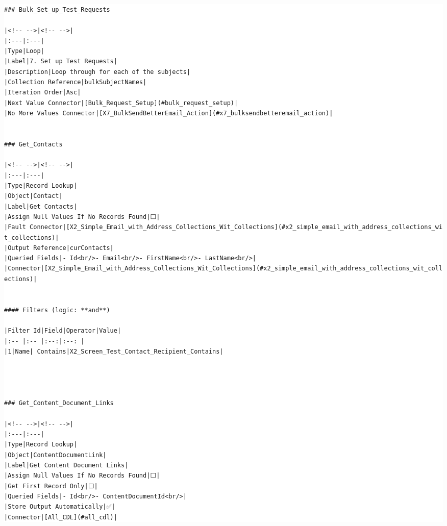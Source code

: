     
    ### Bulk_Set_up_Test_Requests
    
    |<!-- -->|<!-- -->|
    |:---|:---|
    |Type|Loop|
    |Label|7. Set up Test Requests|
    |Description|Loop through for each of the subjects|
    |Collection Reference|bulkSubjectNames|
    |Iteration Order|Asc|
    |Next Value Connector|[Bulk_Request_Setup](#bulk_request_setup)|
    |No More Values Connector|[X7_BulkSendBetterEmail_Action](#x7_bulksendbetteremail_action)|
    
    
    ### Get_Contacts
    
    |<!-- -->|<!-- -->|
    |:---|:---|
    |Type|Record Lookup|
    |Object|Contact|
    |Label|Get Contacts|
    |Assign Null Values If No Records Found|⬜|
    |Fault Connector|[X2_Simple_Email_with_Address_Collections_Wit_Collections](#x2_simple_email_with_address_collections_wit_collections)|
    |Output Reference|curContacts|
    |Queried Fields|- Id<br/>- Email<br/>- FirstName<br/>- LastName<br/>|
    |Connector|[X2_Simple_Email_with_Address_Collections_Wit_Collections](#x2_simple_email_with_address_collections_wit_collections)|
    
    
    #### Filters (logic: **and**)
    
    |Filter Id|Field|Operator|Value|
    |:-- |:-- |:--:|:--: |
    |1|Name| Contains|X2_Screen_Test_Contact_Recipient_Contains|
    
    
    
    
    ### Get_Content_Document_Links
    
    |<!-- -->|<!-- -->|
    |:---|:---|
    |Type|Record Lookup|
    |Object|ContentDocumentLink|
    |Label|Get Content Document Links|
    |Assign Null Values If No Records Found|⬜|
    |Get First Record Only|⬜|
    |Queried Fields|- Id<br/>- ContentDocumentId<br/>|
    |Store Output Automatically|✅|
    |Connector|[All_CDL](#all_cdl)|
    